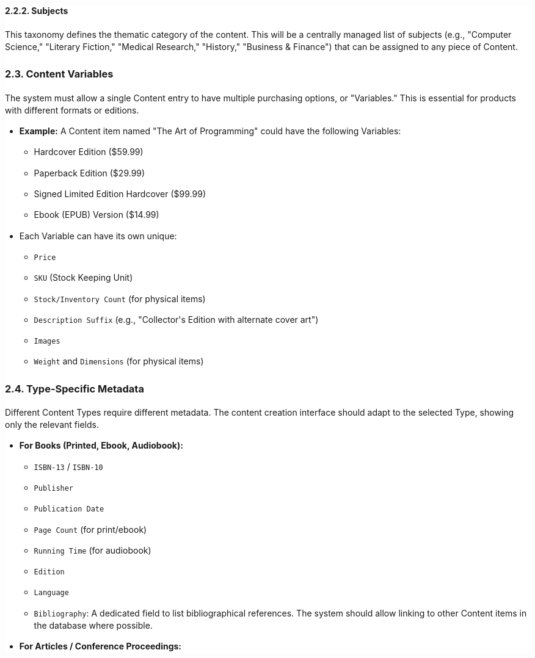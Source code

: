
#### 2.2.2. Subjects

This taxonomy defines the thematic category of the content. This will be a centrally managed list of subjects (e.g., "Computer Science," "Literary Fiction," "Medical Research," "History," "Business & Finance") that can be assigned to any piece of Content.

### 2.3. Content Variables

The system must allow a single Content entry to have multiple purchasing options, or "Variables." This is essential for products with different formats or editions.

*   **Example:** A Content item named "The Art of Programming" could have the following Variables:
    
    *   Hardcover Edition ($59.99)
        
    *   Paperback Edition ($29.99)
        
    *   Signed Limited Edition Hardcover ($99.99)
        
    *   Ebook (EPUB) Version ($14.99)
        
*   Each Variable can have its own unique:
    
    *   `Price`
        
    *   `SKU` (Stock Keeping Unit)
        
    *   `Stock/Inventory Count` (for physical items)
        
    *   `Description Suffix` (e.g., "Collector's Edition with alternate cover art")
        
    *   `Images`
        
    *   `Weight` and `Dimensions` (for physical items)
        

### 2.4. Type-Specific Metadata

Different Content Types require different metadata. The content creation interface should adapt to the selected Type, showing only the relevant fields.

*   **For Books (Printed, Ebook, Audiobook):**
    
    *   `ISBN-13` / `ISBN-10`
        
    *   `Publisher`
        
    *   `Publication Date`
        
    *   `Page Count` (for print/ebook)
        
    *   `Running Time` (for audiobook)
        
    *   `Edition`
        
    *   `Language`
        
    *   `Bibliography`: A dedicated field to list bibliographical references. The system should allow linking to other Content items in the database where possible.
        
*   **For Articles / Conference Proceedings:**
    